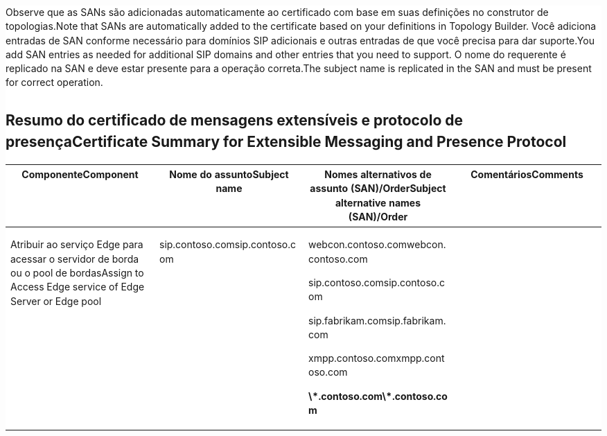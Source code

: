 <p><span data-ttu-id="abe79-156">Observe que as SANs são adicionadas automaticamente ao certificado com base em suas definições no construtor de topologias.</span><span class="sxs-lookup"><span data-stu-id="abe79-156">Note that SANs are automatically added to the certificate based on your definitions in Topology Builder.</span></span> <span data-ttu-id="abe79-157">Você adiciona entradas de SAN conforme necessário para domínios SIP adicionais e outras entradas de que você precisa para dar suporte.</span><span class="sxs-lookup"><span data-stu-id="abe79-157">You add SAN entries as needed for additional SIP domains and other entries that you need to support.</span></span> <span data-ttu-id="abe79-158">O nome do requerente é replicado na SAN e deve estar presente para a operação correta.</span><span class="sxs-lookup"><span data-stu-id="abe79-158">The subject name is replicated in the SAN and must be present for correct operation.</span></span></p></td>
</tr>
</tbody>
</table>


</div>

<div>

## <a name="certificate-summary-for-extensible-messaging-and-presence-protocol"></a><span data-ttu-id="abe79-159">Resumo do certificado de mensagens extensíveis e protocolo de presença</span><span class="sxs-lookup"><span data-stu-id="abe79-159">Certificate Summary for Extensible Messaging and Presence Protocol</span></span>


<table>
<colgroup>
<col style="width: 25%" />
<col style="width: 25%" />
<col style="width: 25%" />
<col style="width: 25%" />
</colgroup>
<thead>
<tr class="header">
<th><span data-ttu-id="abe79-160">Componente</span><span class="sxs-lookup"><span data-stu-id="abe79-160">Component</span></span></th>
<th><span data-ttu-id="abe79-161">Nome do assunto</span><span class="sxs-lookup"><span data-stu-id="abe79-161">Subject name</span></span></th>
<th><span data-ttu-id="abe79-162">Nomes alternativos de assunto (SAN)/Order</span><span class="sxs-lookup"><span data-stu-id="abe79-162">Subject alternative names (SAN)/Order</span></span></th>
<th><span data-ttu-id="abe79-163">Comentários</span><span class="sxs-lookup"><span data-stu-id="abe79-163">Comments</span></span></th>
</tr>
</thead>
<tbody>
<tr class="odd">
<td><p><span data-ttu-id="abe79-164">Atribuir ao serviço Edge para acessar o servidor de borda ou o pool de bordas</span><span class="sxs-lookup"><span data-stu-id="abe79-164">Assign to Access Edge service of Edge Server or Edge pool</span></span></p></td>
<td><p><span data-ttu-id="abe79-165">sip.contoso.com</span><span class="sxs-lookup"><span data-stu-id="abe79-165">sip.contoso.com</span></span></p></td>
<td><p><span data-ttu-id="abe79-166">webcon.contoso.com</span><span class="sxs-lookup"><span data-stu-id="abe79-166">webcon.contoso.com</span></span></p>
<p><span data-ttu-id="abe79-167">sip.contoso.com</span><span class="sxs-lookup"><span data-stu-id="abe79-167">sip.contoso.com</span></span></p>
<p><span data-ttu-id="abe79-168">sip.fabrikam.com</span><span class="sxs-lookup"><span data-stu-id="abe79-168">sip.fabrikam.com</span></span></p>
<p><span data-ttu-id="abe79-169">xmpp.contoso.com</span><span class="sxs-lookup"><span data-stu-id="abe79-169">xmpp.contoso.com</span></span></p>
<p><span data-ttu-id="abe79-170"><strong>\*.contoso.com</strong></span><span class="sxs-lookup"><span data-stu-id="abe79-170"><strong>\*.contoso.com</strong></span></span></p></td>
